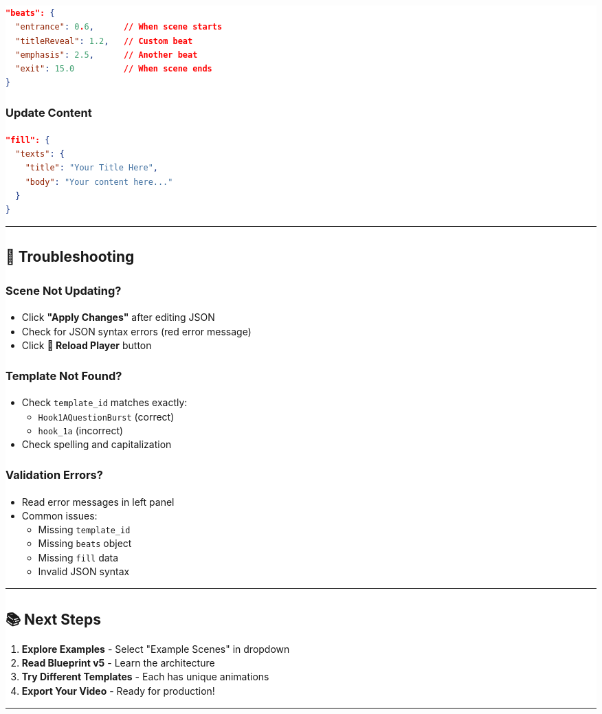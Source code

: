 ```json
"beats": {
  "entrance": 0.6,      // When scene starts
  "titleReveal": 1.2,   // Custom beat
  "emphasis": 2.5,      // Another beat
  "exit": 15.0          // When scene ends
}
```

### Update Content

```json
"fill": {
  "texts": {
    "title": "Your Title Here",
    "body": "Your content here..."
  }
}
```

---

## 🐛 Troubleshooting

### Scene Not Updating?
- Click **"Apply Changes"** after editing JSON
- Check for JSON syntax errors (red error message)
- Click **🔄 Reload Player** button

### Template Not Found?
- Check `template_id` matches exactly:
  - `Hook1AQuestionBurst` (correct)
  - `hook_1a` (incorrect)
- Check spelling and capitalization

### Validation Errors?
- Read error messages in left panel
- Common issues:
  - Missing `template_id`
  - Missing `beats` object
  - Missing `fill` data
  - Invalid JSON syntax

---

## 📚 Next Steps

1. **Explore Examples** - Select "Example Scenes" in dropdown
2. **Read Blueprint v5** - Learn the architecture
3. **Try Different Templates** - Each has unique animations
4. **Export Your Video** - Ready for production!

---